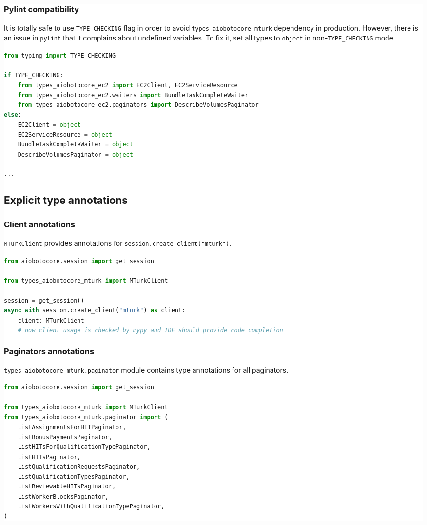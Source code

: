 ### Pylint compatibility

It is totally safe to use `TYPE_CHECKING` flag in order to avoid
`types-aiobotocore-mturk` dependency in production. However, there is an issue
in `pylint` that it complains about undefined variables. To fix it, set all
types to `object` in non-`TYPE_CHECKING` mode.

```python
from typing import TYPE_CHECKING

if TYPE_CHECKING:
    from types_aiobotocore_ec2 import EC2Client, EC2ServiceResource
    from types_aiobotocore_ec2.waiters import BundleTaskCompleteWaiter
    from types_aiobotocore_ec2.paginators import DescribeVolumesPaginator
else:
    EC2Client = object
    EC2ServiceResource = object
    BundleTaskCompleteWaiter = object
    DescribeVolumesPaginator = object

...
```

<a id="explicit-type-annotations"></a>

## Explicit type annotations

<a id="client-annotations"></a>

### Client annotations

`MTurkClient` provides annotations for `session.create_client("mturk")`.

```python
from aiobotocore.session import get_session

from types_aiobotocore_mturk import MTurkClient

session = get_session()
async with session.create_client("mturk") as client:
    client: MTurkClient
    # now client usage is checked by mypy and IDE should provide code completion
```

<a id="paginators-annotations"></a>

### Paginators annotations

`types_aiobotocore_mturk.paginator` module contains type annotations for all
paginators.

```python
from aiobotocore.session import get_session

from types_aiobotocore_mturk import MTurkClient
from types_aiobotocore_mturk.paginator import (
    ListAssignmentsForHITPaginator,
    ListBonusPaymentsPaginator,
    ListHITsForQualificationTypePaginator,
    ListHITsPaginator,
    ListQualificationRequestsPaginator,
    ListQualificationTypesPaginator,
    ListReviewableHITsPaginator,
    ListWorkerBlocksPaginator,
    ListWorkersWithQualificationTypePaginator,
)

```